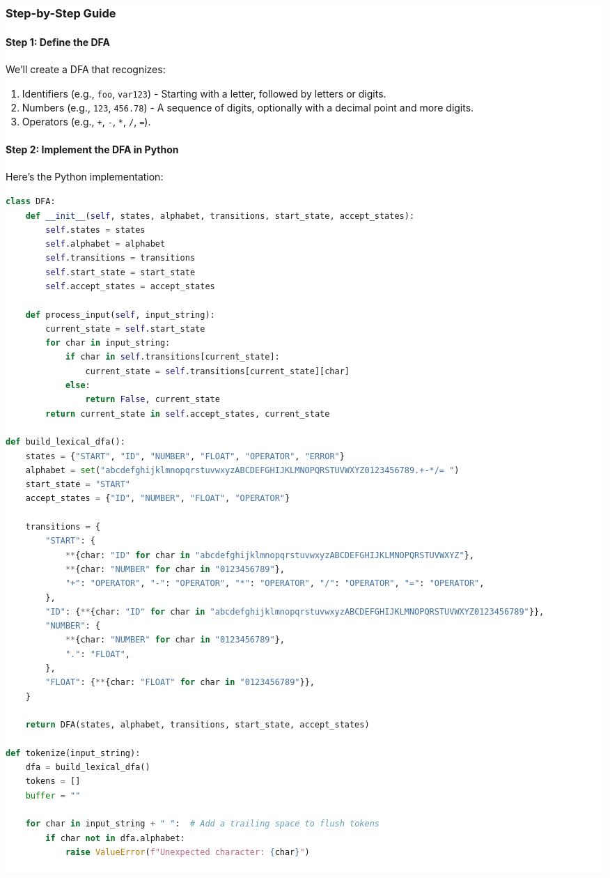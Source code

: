### **Step-by-Step Guide**

#### Step 1: Define the DFA

We’ll create a DFA that recognizes:
1. Identifiers (e.g., `foo`, `var123`) - Starting with a letter, followed by letters or digits.
2. Numbers (e.g., `123`, `456.78`) - A sequence of digits, optionally with a decimal point and more digits.
3. Operators (e.g., `+`, `-`, `*`, `/`, `=`).

#### Step 2: Implement the DFA in Python

Here’s the Python implementation:

```python
class DFA:
    def __init__(self, states, alphabet, transitions, start_state, accept_states):
        self.states = states
        self.alphabet = alphabet
        self.transitions = transitions
        self.start_state = start_state
        self.accept_states = accept_states

    def process_input(self, input_string):
        current_state = self.start_state
        for char in input_string:
            if char in self.transitions[current_state]:
                current_state = self.transitions[current_state][char]
            else:
                return False, current_state
        return current_state in self.accept_states, current_state

def build_lexical_dfa():
    states = {"START", "ID", "NUMBER", "FLOAT", "OPERATOR", "ERROR"}
    alphabet = set("abcdefghijklmnopqrstuvwxyzABCDEFGHIJKLMNOPQRSTUVWXYZ0123456789.+-*/= ")
    start_state = "START"
    accept_states = {"ID", "NUMBER", "FLOAT", "OPERATOR"}

    transitions = {
        "START": {
            **{char: "ID" for char in "abcdefghijklmnopqrstuvwxyzABCDEFGHIJKLMNOPQRSTUVWXYZ"},
            **{char: "NUMBER" for char in "0123456789"},
            "+": "OPERATOR", "-": "OPERATOR", "*": "OPERATOR", "/": "OPERATOR", "=": "OPERATOR",
        },
        "ID": {**{char: "ID" for char in "abcdefghijklmnopqrstuvwxyzABCDEFGHIJKLMNOPQRSTUVWXYZ0123456789"}},
        "NUMBER": {
            **{char: "NUMBER" for char in "0123456789"},
            ".": "FLOAT",
        },
        "FLOAT": {**{char: "FLOAT" for char in "0123456789"}},
    }

    return DFA(states, alphabet, transitions, start_state, accept_states)

def tokenize(input_string):
    dfa = build_lexical_dfa()
    tokens = []
    buffer = ""

    for char in input_string + " ":  # Add a trailing space to flush tokens
        if char not in dfa.alphabet:
            raise ValueError(f"Unexpected character: {char}")
        
```